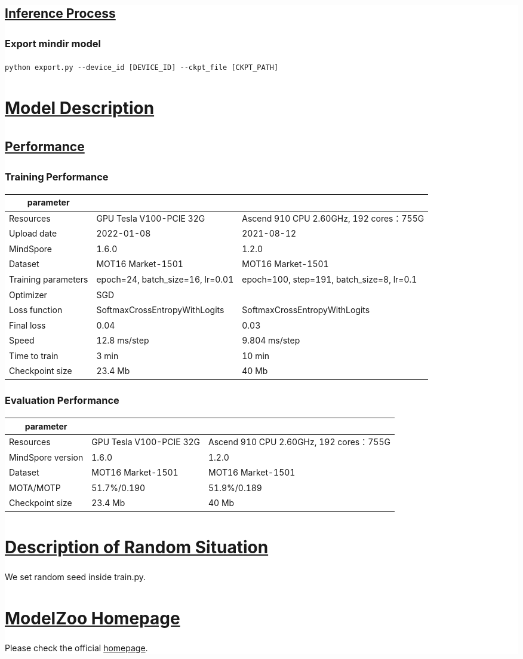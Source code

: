## [Inference Process](#contents)

### Export mindir model

```shell
python export.py --device_id [DEVICE_ID] --ckpt_file [CKPT_PATH]
```

# [Model Description](#contents)

## [Performance](#contents)

### Training Performance

| parameter | | |
| -------------------------- | -----------------------------------------------------------|-------------------------------------------------------|
| Resources | GPU Tesla V100-PCIE 32G| Ascend 910 CPU 2.60GHz, 192 cores：755G |
| Upload date | 2022-01-08 | 2021-08-12 |
| MindSpore | 1.6.0 |  1.2.0 |
| Dataset | MOT16 Market-1501 | MOT16 Market-1501 |
| Training parameters | epoch=24, batch_size=16, lr=0.01 | epoch=100, step=191, batch_size=8, lr=0.1 |
| Optimizer | SGD |
| Loss function | SoftmaxCrossEntropyWithLogits | SoftmaxCrossEntropyWithLogits |
| Final loss | 0.04 | 0.03 |
| Speed | 12.8 ms/step | 9.804 ms/step |
| Time to train | 3 min | 10 min |
| Checkpoint size | 23.4 Mb | 40 Mb |

### Evaluation Performance

| parameter          || |
| ------------------- | --------------------------- | --- |
| Resources | GPU Tesla V100-PCIE 32G| Ascend 910 CPU 2.60GHz, 192 cores：755G |
| MindSpore version    | 1.6.0      |  1.2.0 |
| Dataset | MOT16 Market-1501 | MOT16 Market-1501 |
| MOTA/MOTP | 51.7%/0.190                | 51.9%/0.189 |
| Checkpoint size | 23.4 Mb | 40 Mb |

# [Description of Random Situation](#contents)

We set random seed inside train.py.

# [ModelZoo Homepage](#contents)

 Please check the official [homepage](https://gitee.com/mindspore/models).